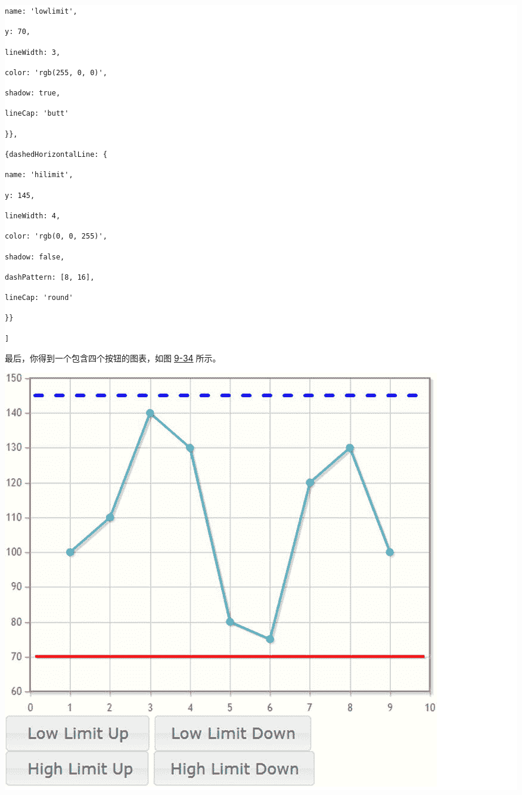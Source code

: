 `name: 'lowlimit',`

`y: 70,`

`lineWidth: 3,`

`color: 'rgb(255, 0, 0)',`

`shadow: true,`

`lineCap: 'butt'`

`}},`

`{dashedHorizontalLine: {`

`name: 'hilimit',`

`y: 145,`

`lineWidth: 4,`

`color: 'rgb(0, 0, 255)',`

`shadow: false,`

`dashPattern: [8, 16],`

`lineCap: 'round'`

`}}`

`]`

最后，你得到一个包含四个按钮的图表，如图 [9-34](#Fig34) 所示。

![A978-1-4302-6290-9_9_Fig34_HTML.jpg](img/A978-1-4302-6290-9_9_Fig34_HTML.jpg)